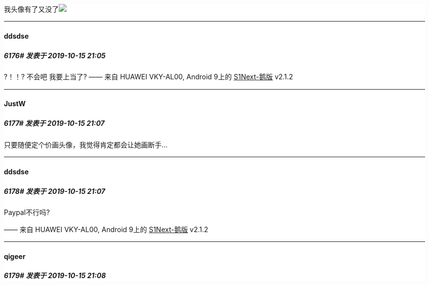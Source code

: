 


我头像有了又没了<img src="https://static.saraba1st.com/image/smiley/face2017/138.png" referrerpolicy="no-referrer">







-----

####  ddsdse  
##### 6176#       发表于 2019-10-15 21:05




?！！?
不会吧 我要上当了?
—— 来自 HUAWEI VKY-AL00, Android 9上的 [S1Next-鹅版](https://github.com/ykrank/S1-Next/releases) v2.1.2







-----

####  JustW  
##### 6177#       发表于 2019-10-15 21:07




只要随便定个价画头像，我觉得肯定都会让她画断手…







-----

####  ddsdse  
##### 6178#       发表于 2019-10-15 21:07




Paypal不行吗?

—— 来自 HUAWEI VKY-AL00, Android 9上的 [S1Next-鹅版](https://github.com/ykrank/S1-Next/releases) v2.1.2







-----

####  qigeer  
##### 6179#       发表于 2019-10-15 21:08

